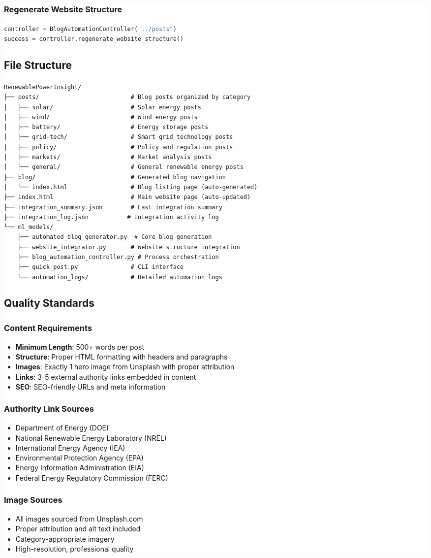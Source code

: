 ### **Regenerate Website Structure**
```python
controller = BlogAutomationController("../posts")
success = controller.regenerate_website_structure()
```

## File Structure

```
RenewablePowerInsight/
├── posts/                          # Blog posts organized by category
│   ├── solar/                      # Solar energy posts
│   ├── wind/                       # Wind energy posts
│   ├── battery/                    # Energy storage posts
│   ├── grid-tech/                  # Smart grid technology posts
│   ├── policy/                     # Policy and regulation posts
│   ├── markets/                    # Market analysis posts
│   └── general/                    # General renewable energy posts
├── blog/                           # Generated blog navigation
│   └── index.html                  # Blog listing page (auto-generated)
├── index.html                      # Main website page (auto-updated)
├── integration_summary.json        # Last integration summary
├── integration_log.json           # Integration activity log
└── ml_models/
    ├── automated_blog_generator.py  # Core blog generation
    ├── website_integrator.py       # Website structure integration
    ├── blog_automation_controller.py # Process orchestration
    ├── quick_post.py               # CLI interface
    └── automation_logs/            # Detailed automation logs
```

## Quality Standards

### **Content Requirements**
- **Minimum Length**: 500+ words per post
- **Structure**: Proper HTML formatting with headers and paragraphs
- **Images**: Exactly 1 hero image from Unsplash with proper attribution
- **Links**: 3-5 external authority links embedded in content
- **SEO**: SEO-friendly URLs and meta information

### **Authority Link Sources**
- Department of Energy (DOE)
- National Renewable Energy Laboratory (NREL)
- International Energy Agency (IEA)
- Environmental Protection Agency (EPA)
- Energy Information Administration (EIA)
- Federal Energy Regulatory Commission (FERC)

### **Image Sources**
- All images sourced from Unsplash.com
- Proper attribution and alt text included
- Category-appropriate imagery
- High-resolution, professional quality
